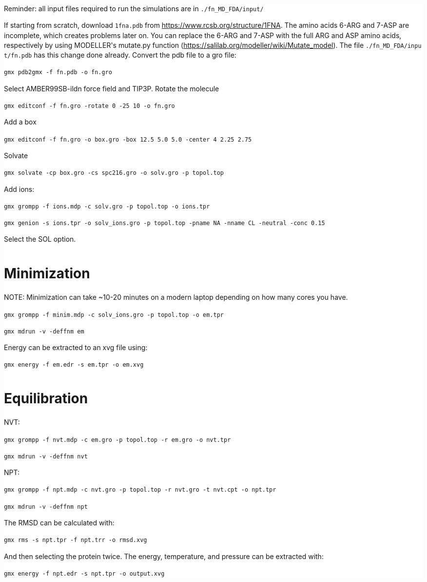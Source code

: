 Reminder: all input files required to run the simulations are in `./fn_MD_FDA/input/`

If starting from scratch, download `1fna.pdb` from https://www.rcsb.org/structure/1FNA. The amino acids 6-ARG and 7-ASP are incomplete, which creates problems later on. You can replace the 6-ARG and 7-ASP with the full ARG and ASP amino acids, respectively by using MODELLER's mutate.py function (https://salilab.org/modeller/wiki/Mutate_model). The file `./fn_MD_FDA/input/fn.pdb` has this change done already. Convert the pdb file to a gro file:
```
gmx pdb2gmx -f fn.pdb -o fn.gro
```
Select AMBER99SB-ildn force field and TIP3P. 
Rotate the molecule
```
gmx editconf -f fn.gro -rotate 0 -25 10 -o fn.gro
```
Add a box
```
gmx editconf -f fn.gro -o box.gro -box 12.5 5.0 5.0 -center 4 2.25 2.75
```
Solvate
```
gmx solvate -cp box.gro -cs spc216.gro -o solv.gro -p topol.top
```
Add ions:
```
gmx grompp -f ions.mdp -c solv.gro -p topol.top -o ions.tpr
```
```
gmx genion -s ions.tpr -o solv_ions.gro -p topol.top -pname NA -nname CL -neutral -conc 0.15
```
Select the SOL option.

Minimization
==========

NOTE: Minimization can take ~10-20 minutes on a modern laptop depending on how many cores you have. 
```
gmx grompp -f minim.mdp -c solv_ions.gro -p topol.top -o em.tpr
```
```
gmx mdrun -v -deffnm em
```
Energy can be extracted to an xvg file using:
```
gmx energy -f em.edr -s em.tpr -o em.xvg
```
Equilibration
==========

NVT:
```
gmx grompp -f nvt.mdp -c em.gro -p topol.top -r em.gro -o nvt.tpr
```
```
gmx mdrun -v -deffnm nvt
```
NPT:
```
gmx grompp -f npt.mdp -c nvt.gro -p topol.top -r nvt.gro -t nvt.cpt -o npt.tpr
```
```
gmx mdrun -v -deffnm npt
```
The RMSD can be calculated with:
```
gmx rms -s npt.tpr -f npt.trr -o rmsd.xvg
```
And then selecting the protein twice. The energy, temperature, and pressure can be extracted with:
```
gmx energy -f npt.edr -s npt.tpr -o output.xvg
```
